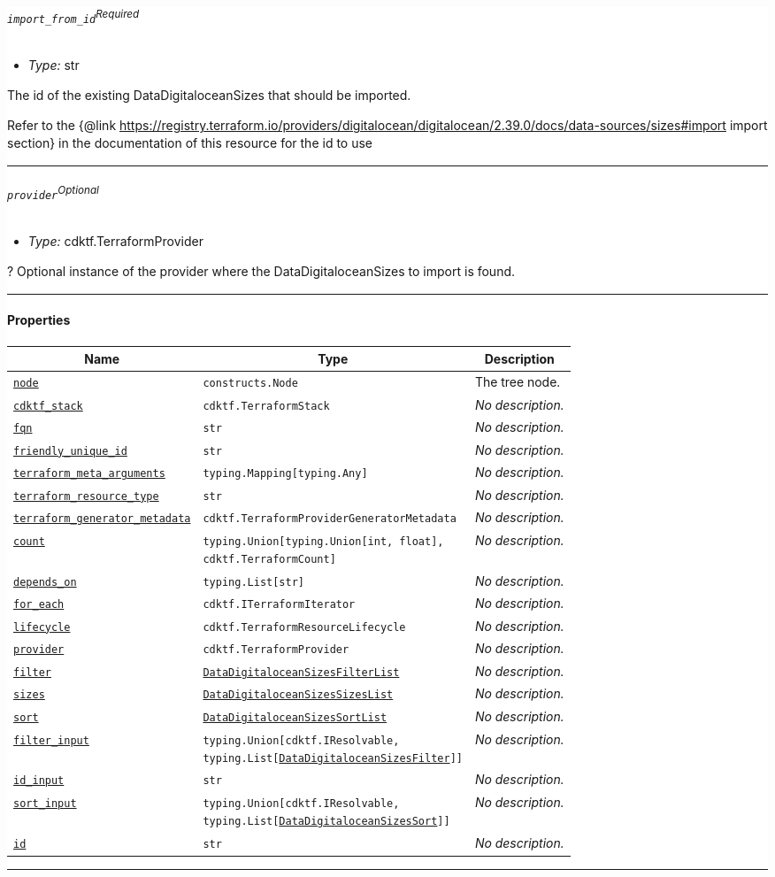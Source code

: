 
###### `import_from_id`<sup>Required</sup> <a name="import_from_id" id="@cdktf/provider-digitalocean.dataDigitaloceanSizes.DataDigitaloceanSizes.generateConfigForImport.parameter.importFromId"></a>

- *Type:* str

The id of the existing DataDigitaloceanSizes that should be imported.

Refer to the {@link https://registry.terraform.io/providers/digitalocean/digitalocean/2.39.0/docs/data-sources/sizes#import import section} in the documentation of this resource for the id to use

---

###### `provider`<sup>Optional</sup> <a name="provider" id="@cdktf/provider-digitalocean.dataDigitaloceanSizes.DataDigitaloceanSizes.generateConfigForImport.parameter.provider"></a>

- *Type:* cdktf.TerraformProvider

? Optional instance of the provider where the DataDigitaloceanSizes to import is found.

---

#### Properties <a name="Properties" id="Properties"></a>

| **Name** | **Type** | **Description** |
| --- | --- | --- |
| <code><a href="#@cdktf/provider-digitalocean.dataDigitaloceanSizes.DataDigitaloceanSizes.property.node">node</a></code> | <code>constructs.Node</code> | The tree node. |
| <code><a href="#@cdktf/provider-digitalocean.dataDigitaloceanSizes.DataDigitaloceanSizes.property.cdktfStack">cdktf_stack</a></code> | <code>cdktf.TerraformStack</code> | *No description.* |
| <code><a href="#@cdktf/provider-digitalocean.dataDigitaloceanSizes.DataDigitaloceanSizes.property.fqn">fqn</a></code> | <code>str</code> | *No description.* |
| <code><a href="#@cdktf/provider-digitalocean.dataDigitaloceanSizes.DataDigitaloceanSizes.property.friendlyUniqueId">friendly_unique_id</a></code> | <code>str</code> | *No description.* |
| <code><a href="#@cdktf/provider-digitalocean.dataDigitaloceanSizes.DataDigitaloceanSizes.property.terraformMetaArguments">terraform_meta_arguments</a></code> | <code>typing.Mapping[typing.Any]</code> | *No description.* |
| <code><a href="#@cdktf/provider-digitalocean.dataDigitaloceanSizes.DataDigitaloceanSizes.property.terraformResourceType">terraform_resource_type</a></code> | <code>str</code> | *No description.* |
| <code><a href="#@cdktf/provider-digitalocean.dataDigitaloceanSizes.DataDigitaloceanSizes.property.terraformGeneratorMetadata">terraform_generator_metadata</a></code> | <code>cdktf.TerraformProviderGeneratorMetadata</code> | *No description.* |
| <code><a href="#@cdktf/provider-digitalocean.dataDigitaloceanSizes.DataDigitaloceanSizes.property.count">count</a></code> | <code>typing.Union[typing.Union[int, float], cdktf.TerraformCount]</code> | *No description.* |
| <code><a href="#@cdktf/provider-digitalocean.dataDigitaloceanSizes.DataDigitaloceanSizes.property.dependsOn">depends_on</a></code> | <code>typing.List[str]</code> | *No description.* |
| <code><a href="#@cdktf/provider-digitalocean.dataDigitaloceanSizes.DataDigitaloceanSizes.property.forEach">for_each</a></code> | <code>cdktf.ITerraformIterator</code> | *No description.* |
| <code><a href="#@cdktf/provider-digitalocean.dataDigitaloceanSizes.DataDigitaloceanSizes.property.lifecycle">lifecycle</a></code> | <code>cdktf.TerraformResourceLifecycle</code> | *No description.* |
| <code><a href="#@cdktf/provider-digitalocean.dataDigitaloceanSizes.DataDigitaloceanSizes.property.provider">provider</a></code> | <code>cdktf.TerraformProvider</code> | *No description.* |
| <code><a href="#@cdktf/provider-digitalocean.dataDigitaloceanSizes.DataDigitaloceanSizes.property.filter">filter</a></code> | <code><a href="#@cdktf/provider-digitalocean.dataDigitaloceanSizes.DataDigitaloceanSizesFilterList">DataDigitaloceanSizesFilterList</a></code> | *No description.* |
| <code><a href="#@cdktf/provider-digitalocean.dataDigitaloceanSizes.DataDigitaloceanSizes.property.sizes">sizes</a></code> | <code><a href="#@cdktf/provider-digitalocean.dataDigitaloceanSizes.DataDigitaloceanSizesSizesList">DataDigitaloceanSizesSizesList</a></code> | *No description.* |
| <code><a href="#@cdktf/provider-digitalocean.dataDigitaloceanSizes.DataDigitaloceanSizes.property.sort">sort</a></code> | <code><a href="#@cdktf/provider-digitalocean.dataDigitaloceanSizes.DataDigitaloceanSizesSortList">DataDigitaloceanSizesSortList</a></code> | *No description.* |
| <code><a href="#@cdktf/provider-digitalocean.dataDigitaloceanSizes.DataDigitaloceanSizes.property.filterInput">filter_input</a></code> | <code>typing.Union[cdktf.IResolvable, typing.List[<a href="#@cdktf/provider-digitalocean.dataDigitaloceanSizes.DataDigitaloceanSizesFilter">DataDigitaloceanSizesFilter</a>]]</code> | *No description.* |
| <code><a href="#@cdktf/provider-digitalocean.dataDigitaloceanSizes.DataDigitaloceanSizes.property.idInput">id_input</a></code> | <code>str</code> | *No description.* |
| <code><a href="#@cdktf/provider-digitalocean.dataDigitaloceanSizes.DataDigitaloceanSizes.property.sortInput">sort_input</a></code> | <code>typing.Union[cdktf.IResolvable, typing.List[<a href="#@cdktf/provider-digitalocean.dataDigitaloceanSizes.DataDigitaloceanSizesSort">DataDigitaloceanSizesSort</a>]]</code> | *No description.* |
| <code><a href="#@cdktf/provider-digitalocean.dataDigitaloceanSizes.DataDigitaloceanSizes.property.id">id</a></code> | <code>str</code> | *No description.* |

---
